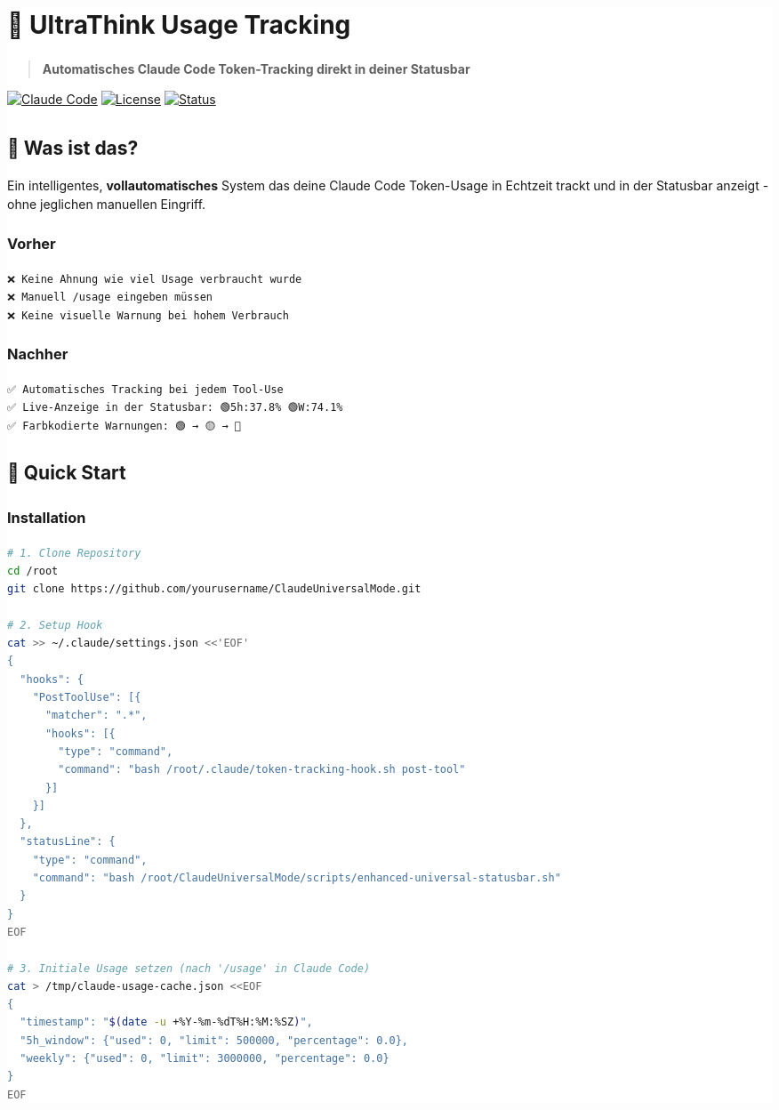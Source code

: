 # 🧠 UltraThink Usage Tracking

> **Automatisches Claude Code Token-Tracking direkt in deiner Statusbar**

[![Claude Code](https://img.shields.io/badge/Claude_Code-v2.0.1+-blue)](https://claude.ai/code)
[![License](https://img.shields.io/badge/license-MIT-green)]()
[![Status](https://img.shields.io/badge/status-production-success)]()

## 🎯 Was ist das?

Ein intelligentes, **vollautomatisches** System das deine Claude Code Token-Usage in Echtzeit trackt und in der Statusbar anzeigt - ohne jeglichen manuellen Eingriff.

### Vorher
```
❌ Keine Ahnung wie viel Usage verbraucht wurde
❌ Manuell /usage eingeben müssen
❌ Keine visuelle Warnung bei hohem Verbrauch
```

### Nachher
```
✅ Automatisches Tracking bei jedem Tool-Use
✅ Live-Anzeige in der Statusbar: 🟢5h:37.8% 🟢W:74.1%
✅ Farbkodierte Warnungen: 🟢 → 🟡 → 🔴
```

## 🚀 Quick Start

### Installation

```bash
# 1. Clone Repository
cd /root
git clone https://github.com/yourusername/ClaudeUniversalMode.git

# 2. Setup Hook
cat >> ~/.claude/settings.json <<'EOF'
{
  "hooks": {
    "PostToolUse": [{
      "matcher": ".*",
      "hooks": [{
        "type": "command",
        "command": "bash /root/.claude/token-tracking-hook.sh post-tool"
      }]
    }]
  },
  "statusLine": {
    "type": "command",
    "command": "bash /root/ClaudeUniversalMode/scripts/enhanced-universal-statusbar.sh"
  }
}
EOF

# 3. Initiale Usage setzen (nach '/usage' in Claude Code)
cat > /tmp/claude-usage-cache.json <<EOF
{
  "timestamp": "$(date -u +%Y-%m-%dT%H:%M:%SZ)",
  "5h_window": {"used": 0, "limit": 500000, "percentage": 0.0},
  "weekly": {"used": 0, "limit": 3000000, "percentage": 0.0}
}
EOF
```